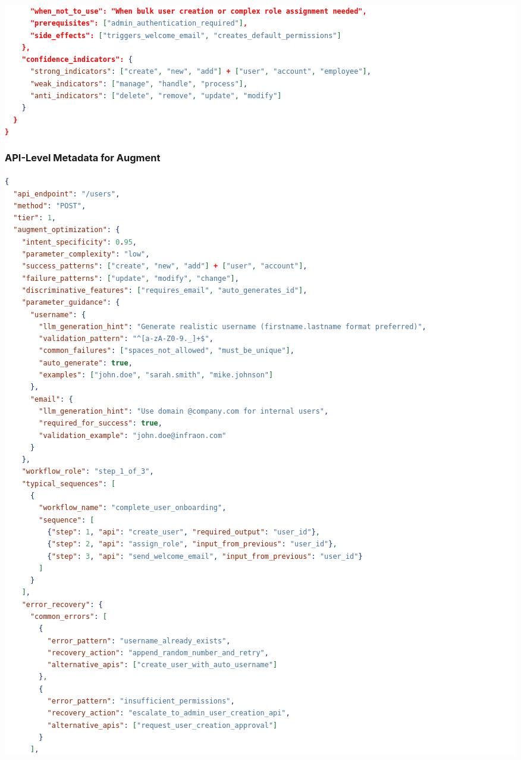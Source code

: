 ```json
      "when_not_to_use": "When bulk user creation or complex role assignment needed",
      "prerequisites": ["admin_authentication_required"],
      "side_effects": ["triggers_welcome_email", "creates_default_permissions"]
    },
    "confidence_indicators": {
      "strong_indicators": ["create", "new", "add"] + ["user", "account", "employee"],
      "weak_indicators": ["manage", "handle", "process"],
      "anti_indicators": ["delete", "remove", "update", "modify"]
    }
  }
}
```

### API-Level Metadata for Augment
```json
{
  "api_endpoint": "/users",
  "method": "POST",
  "tier": 1,
  "augment_optimization": {
    "intent_specificity": 0.95,
    "parameter_complexity": "low",
    "success_patterns": ["create", "new", "add"] + ["user", "account"],
    "failure_patterns": ["update", "modify", "change"],
    "discriminative_features": ["requires_email", "auto_generates_id"],
    "parameter_guidance": {
      "username": {
        "llm_generation_hint": "Generate realistic username (firstname.lastname format preferred)",
        "validation_pattern": "^[a-zA-Z0-9._]+$",
        "common_failures": ["spaces_not_allowed", "must_be_unique"],
        "auto_generate": true,
        "examples": ["john.doe", "sarah.smith", "mike.johnson"]
      },
      "email": {
        "llm_generation_hint": "Use domain @company.com for internal users",
        "required_for_success": true,
        "validation_example": "john.doe@infraon.com"
      }
    },
    "workflow_role": "step_1_of_3",
    "typical_sequences": [
      {
        "workflow_name": "complete_user_onboarding",
        "sequence": [
          {"step": 1, "api": "create_user", "required_output": "user_id"},
          {"step": 2, "api": "assign_role", "input_from_previous": "user_id"},
          {"step": 3, "api": "send_welcome_email", "input_from_previous": "user_id"}
        ]
      }
    ],
    "error_recovery": {
      "common_errors": [
        {
          "error_pattern": "username_already_exists",
          "recovery_action": "append_random_number_and_retry",
          "alternative_apis": ["create_user_with_auto_username"]
        },
        {
          "error_pattern": "insufficient_permissions",
          "recovery_action": "escalate_to_admin_user_creation_api",
          "alternative_apis": ["request_user_creation_approval"]
        }
      ],
```